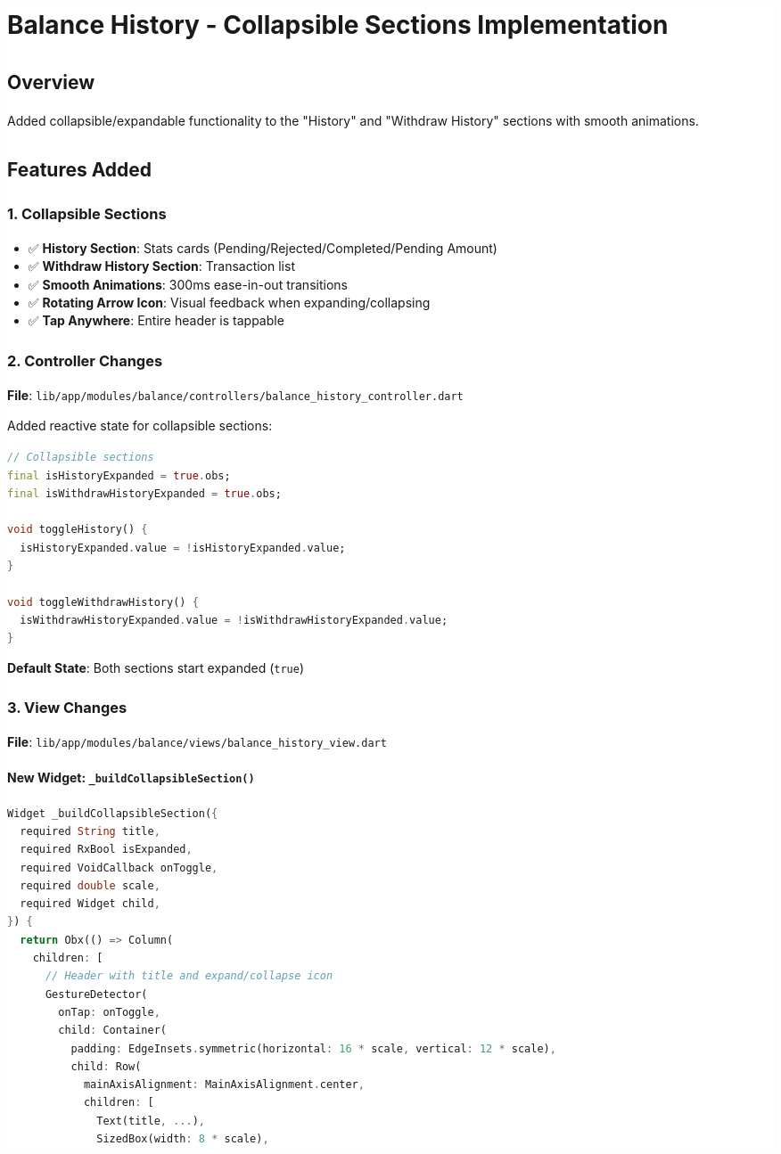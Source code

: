 # Balance History - Collapsible Sections Implementation

## Overview
Added collapsible/expandable functionality to the "History" and "Withdraw History" sections with smooth animations.

## Features Added

### 1. Collapsible Sections
- ✅ **History Section**: Stats cards (Pending/Rejected/Completed/Pending Amount)
- ✅ **Withdraw History Section**: Transaction list
- ✅ **Smooth Animations**: 300ms ease-in-out transitions
- ✅ **Rotating Arrow Icon**: Visual feedback when expanding/collapsing
- ✅ **Tap Anywhere**: Entire header is tappable

### 2. Controller Changes

**File**: `lib/app/modules/balance/controllers/balance_history_controller.dart`

Added reactive state for collapsible sections:

```dart
// Collapsible sections
final isHistoryExpanded = true.obs;
final isWithdrawHistoryExpanded = true.obs;

void toggleHistory() {
  isHistoryExpanded.value = !isHistoryExpanded.value;
}

void toggleWithdrawHistory() {
  isWithdrawHistoryExpanded.value = !isWithdrawHistoryExpanded.value;
}
```

**Default State**: Both sections start expanded (`true`)

### 3. View Changes

**File**: `lib/app/modules/balance/views/balance_history_view.dart`

#### New Widget: `_buildCollapsibleSection()`

```dart
Widget _buildCollapsibleSection({
  required String title,
  required RxBool isExpanded,
  required VoidCallback onToggle,
  required double scale,
  required Widget child,
}) {
  return Obx(() => Column(
    children: [
      // Header with title and expand/collapse icon
      GestureDetector(
        onTap: onToggle,
        child: Container(
          padding: EdgeInsets.symmetric(horizontal: 16 * scale, vertical: 12 * scale),
          child: Row(
            mainAxisAlignment: MainAxisAlignment.center,
            children: [
              Text(title, ...),
              SizedBox(width: 8 * scale),
```